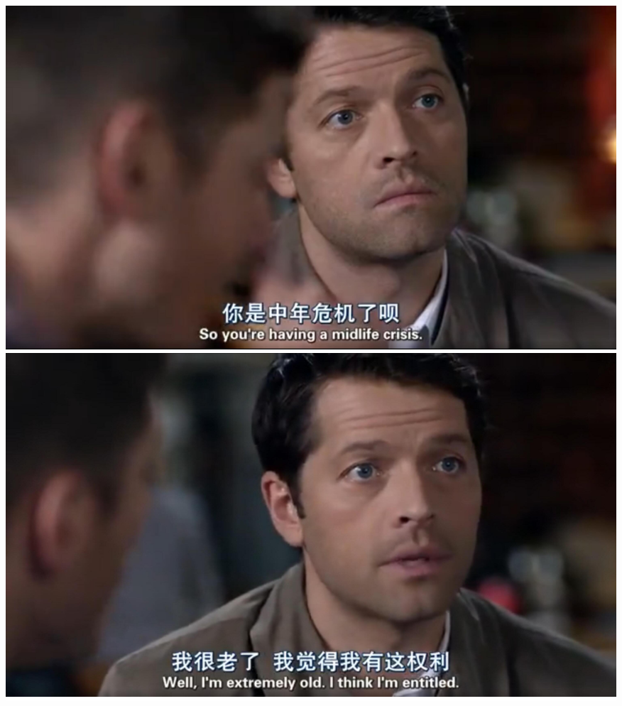 ![](/assets/images/SPN/2024-06-12-SPN-1009-15.jpg)
<br>
![](/assets/images/SPN/2024-06-12-SPN-1009-16.jpg)
<br>